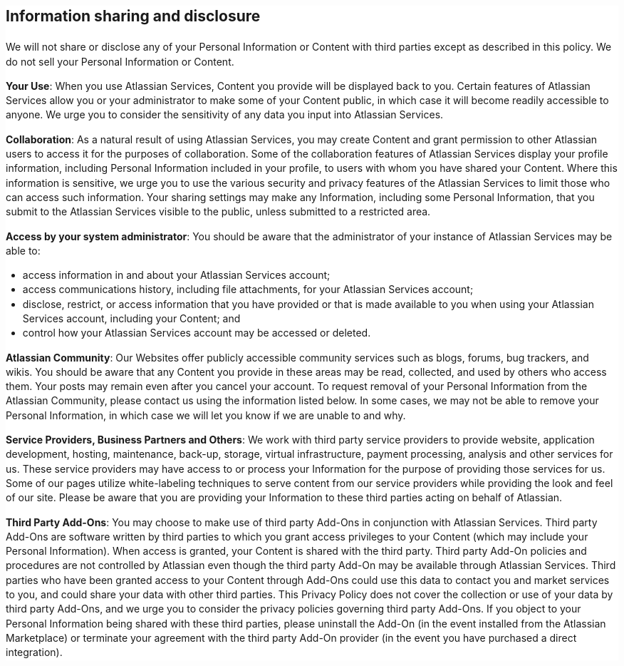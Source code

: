 Information sharing and disclosure
----------------------------------

We will not share or disclose any of your Personal Information or Content with third parties except as described in this policy. We do not sell your Personal Information or Content.

**Your Use**: When you use Atlassian Services, Content you provide will be displayed back to you. Certain features of Atlassian Services allow you or your administrator to make some of your Content public, in which case it will become readily accessible to anyone. We urge you to consider the sensitivity of any data you input into Atlassian Services.

**Collaboration**: As a natural result of using Atlassian Services, you may create Content and grant permission to other Atlassian users to access it for the purposes of collaboration. Some of the collaboration features of Atlassian Services display your profile information, including Personal Information included in your profile, to users with whom you have shared your Content. Where this information is sensitive, we urge you to use the various security and privacy features of the Atlassian Services to limit those who can access such information. Your sharing settings may make any Information, including some Personal Information, that you submit to the Atlassian Services visible to the public, unless submitted to a restricted area.

**Access by your system administrator**: You should be aware that the administrator of your instance of Atlassian Services may be able to:

-   access information in and about your Atlassian Services account;
-   access communications history, including file attachments, for your Atlassian Services account;
-   disclose, restrict, or access information that you have provided or that is made available to you when using your Atlassian Services account, including your Content; and
-   control how your Atlassian Services account may be accessed or deleted.

**Atlassian Community**: Our Websites offer publicly accessible community services such as blogs, forums, bug trackers, and wikis. You should be aware that any Content you provide in these areas may be read, collected, and used by others who access them. Your posts may remain even after you cancel your account. To request removal of your Personal Information from the Atlassian Community, please contact us using the information listed below. In some cases, we may not be able to remove your Personal Information, in which case we will let you know if we are unable to and why.

**Service Providers, Business Partners and Others**: We work with third party service providers to provide website, application development, hosting, maintenance, back-up, storage, virtual infrastructure, payment processing, analysis and other services for us. These service providers may have access to or process your Information for the purpose of providing those services for us. Some of our pages utilize white-labeling techniques to serve content from our service providers while providing the look and feel of our site. Please be aware that you are providing your Information to these third parties acting on behalf of Atlassian.

**Third Party Add-Ons**: You may choose to make use of third party Add-Ons in conjunction with Atlassian Services. Third party Add-Ons are software written by third parties to which you grant access privileges to your Content (which may include your Personal Information). When access is granted, your Content is shared with the third party. Third party Add-On policies and procedures are not controlled by Atlassian even though the third party Add-On may be available through Atlassian Services. Third parties who have been granted access to your Content through Add-Ons could use this data to contact you and market services to you, and could share your data with other third parties. This Privacy Policy does not cover the collection or use of your data by third party Add-Ons, and we urge you to consider the privacy policies governing third party Add-Ons. If you object to your Personal Information being shared with these third parties, please uninstall the Add-On (in the event installed from the Atlassian Marketplace) or terminate your agreement with the third party Add-On provider (in the event you have purchased a direct integration).
